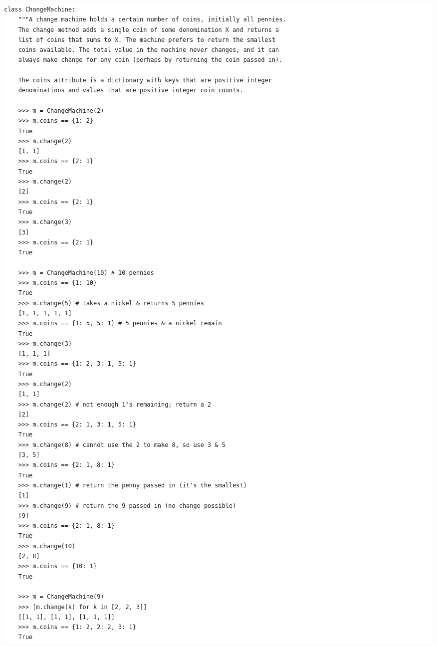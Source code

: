 ```
class ChangeMachine:
    """A change machine holds a certain number of coins, initially all pennies.
    The change method adds a single coin of some denomination X and returns a
    list of coins that sums to X. The machine prefers to return the smallest
    coins available. The total value in the machine never changes, and it can
    always make change for any coin (perhaps by returning the coin passed in).

    The coins attribute is a dictionary with keys that are positive integer
    denominations and values that are positive integer coin counts.

    >>> m = ChangeMachine(2)
    >>> m.coins == {1: 2}
    True
    >>> m.change(2)
    [1, 1]
    >>> m.coins == {2: 1}
    True
    >>> m.change(2)
    [2]
    >>> m.coins == {2: 1}
    True
    >>> m.change(3)
    [3]
    >>> m.coins == {2: 1}
    True

    >>> m = ChangeMachine(10) # 10 pennies
    >>> m.coins == {1: 10}
    True
    >>> m.change(5) # takes a nickel & returns 5 pennies
    [1, 1, 1, 1, 1]
    >>> m.coins == {1: 5, 5: 1} # 5 pennies & a nickel remain
    True
    >>> m.change(3)
    [1, 1, 1]
    >>> m.coins == {1: 2, 3: 1, 5: 1}
    True
    >>> m.change(2)
    [1, 1]
    >>> m.change(2) # not enough 1's remaining; return a 2
    [2]
    >>> m.coins == {2: 1, 3: 1, 5: 1}
    True
    >>> m.change(8) # cannot use the 2 to make 8, so use 3 & 5
    [3, 5]
    >>> m.coins == {2: 1, 8: 1}
    True
    >>> m.change(1) # return the penny passed in (it's the smallest)
    [1]
    >>> m.change(9) # return the 9 passed in (no change possible)
    [9]
    >>> m.coins == {2: 1, 8: 1}
    True
    >>> m.change(10)
    [2, 8]
    >>> m.coins == {10: 1}
    True

    >>> m = ChangeMachine(9)
    >>> [m.change(k) for k in [2, 2, 3]]
    [[1, 1], [1, 1], [1, 1, 1]]
    >>> m.coins == {1: 2, 2: 2, 3: 1}
    True
```